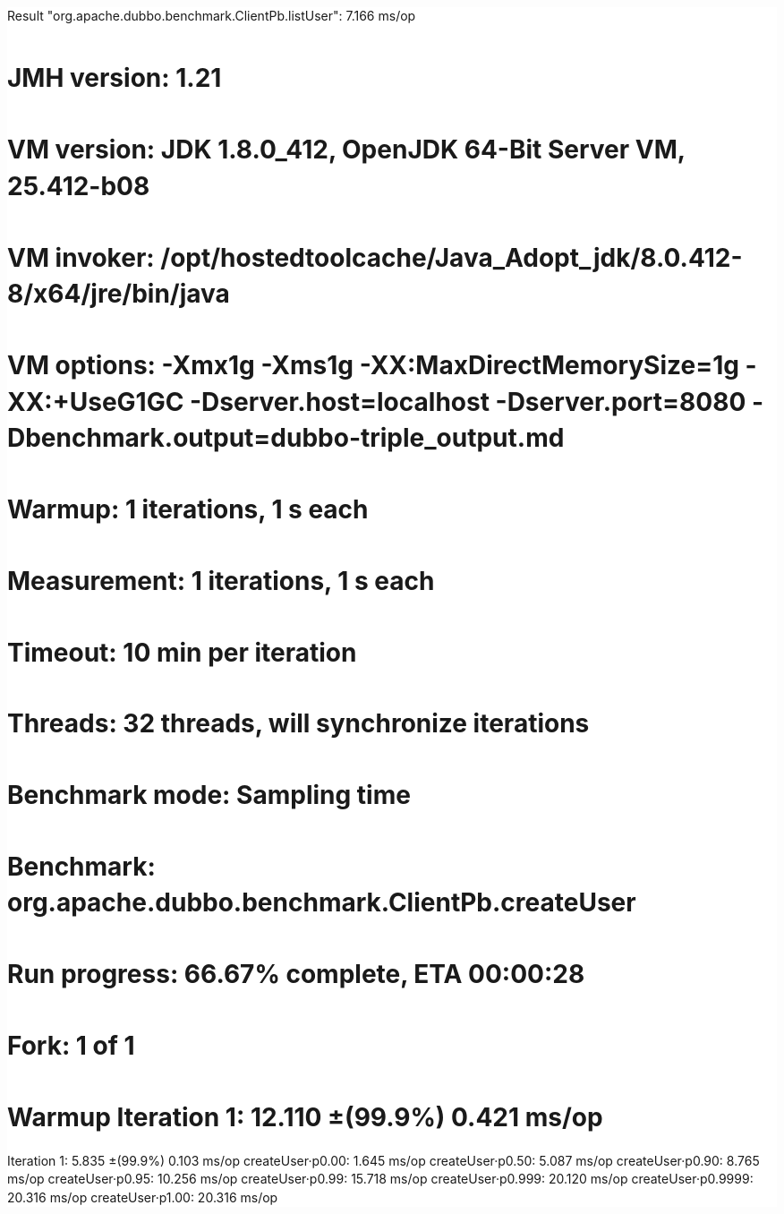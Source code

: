 
Result "org.apache.dubbo.benchmark.ClientPb.listUser":
  7.166 ms/op


# JMH version: 1.21
# VM version: JDK 1.8.0_412, OpenJDK 64-Bit Server VM, 25.412-b08
# VM invoker: /opt/hostedtoolcache/Java_Adopt_jdk/8.0.412-8/x64/jre/bin/java
# VM options: -Xmx1g -Xms1g -XX:MaxDirectMemorySize=1g -XX:+UseG1GC -Dserver.host=localhost -Dserver.port=8080 -Dbenchmark.output=dubbo-triple_output.md
# Warmup: 1 iterations, 1 s each
# Measurement: 1 iterations, 1 s each
# Timeout: 10 min per iteration
# Threads: 32 threads, will synchronize iterations
# Benchmark mode: Sampling time
# Benchmark: org.apache.dubbo.benchmark.ClientPb.createUser

# Run progress: 66.67% complete, ETA 00:00:28
# Fork: 1 of 1
# Warmup Iteration   1: 12.110 ±(99.9%) 0.421 ms/op
Iteration   1: 5.835 ±(99.9%) 0.103 ms/op
                 createUser·p0.00:   1.645 ms/op
                 createUser·p0.50:   5.087 ms/op
                 createUser·p0.90:   8.765 ms/op
                 createUser·p0.95:   10.256 ms/op
                 createUser·p0.99:   15.718 ms/op
                 createUser·p0.999:  20.120 ms/op
                 createUser·p0.9999: 20.316 ms/op
                 createUser·p1.00:   20.316 ms/op
